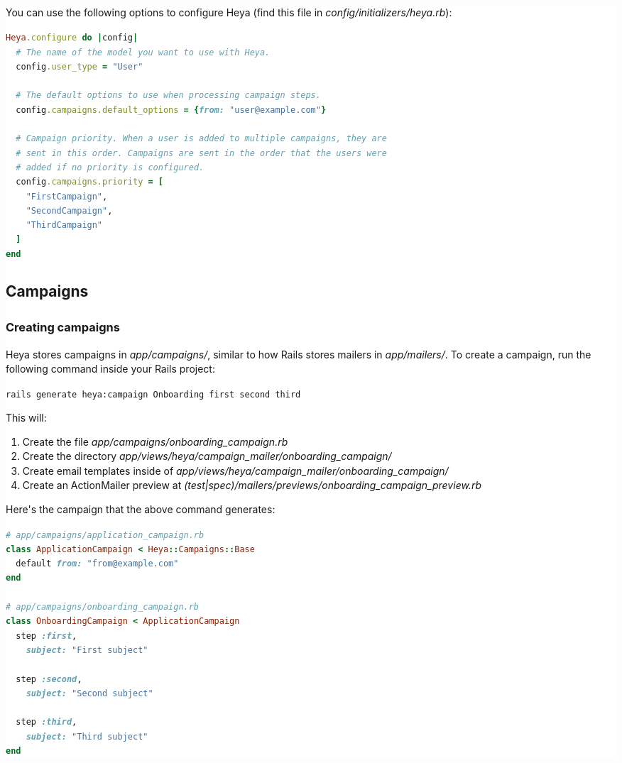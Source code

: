You can use the following options to configure Heya (find this file in
_config/initializers/heya.rb_):

```ruby
Heya.configure do |config|
  # The name of the model you want to use with Heya.
  config.user_type = "User"

  # The default options to use when processing campaign steps.
  config.campaigns.default_options = {from: "user@example.com"}

  # Campaign priority. When a user is added to multiple campaigns, they are
  # sent in this order. Campaigns are sent in the order that the users were
  # added if no priority is configured.
  config.campaigns.priority = [
    "FirstCampaign",
    "SecondCampaign",
    "ThirdCampaign"
  ]
end
```

## Campaigns

### Creating campaigns

Heya stores campaigns in _app/campaigns/_, similar to how Rails stores mailers
in _app/mailers/_. To create a campaign, run the following command inside your
Rails project:

```bash
rails generate heya:campaign Onboarding first second third
```

This will:

1. Create the file _app/campaigns/onboarding_campaign.rb_
1. Create the directory _app/views/heya/campaign_mailer/onboarding_campaign/_
1. Create email templates inside of _app/views/heya/campaign_mailer/onboarding_campaign/_
1. Create an ActionMailer preview at _(test|spec)/mailers/previews/onboarding_campaign_preview.rb_

Here's the campaign that the above command generates:

```ruby
# app/campaigns/application_campaign.rb
class ApplicationCampaign < Heya::Campaigns::Base
  default from: "from@example.com"
end

# app/campaigns/onboarding_campaign.rb
class OnboardingCampaign < ApplicationCampaign
  step :first,
    subject: "First subject"

  step :second,
    subject: "Second subject"

  step :third,
    subject: "Third subject"
end
```
